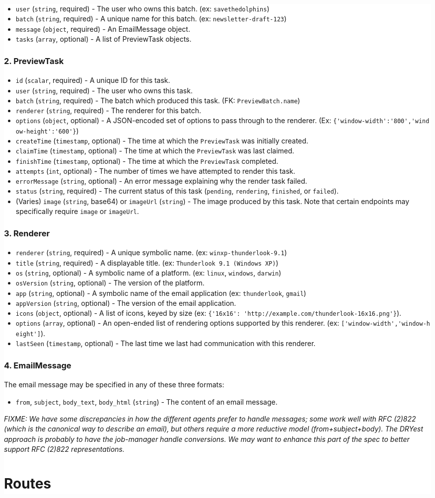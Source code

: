  * `user` (`string`, required) - The user who owns this batch. (ex: `savethedolphins`)
 * `batch` (`string`, required) - A unique name for this batch. (ex: `newsletter-draft-123`)
 * `message` (`object`, required) - An EmailMessage object.
 * `tasks` (`array`, optional) - A list of PreviewTask objects.

### 2. PreviewTask

 * `id` (`scalar`, required) - A unique ID for this task.
 * `user` (`string`, required) - The user who owns this task.
 * `batch` (`string`, required) - The batch which produced this task. (FK: `PreviewBatch.name`)
 * `renderer` (`string`, required) - The renderer for this batch.
 * `options` (`object`, optional) - A JSON-encoded set of options to pass through to the renderer. (Ex: `{'window-width':'800','window-height':'600'}`)
 * `createTime` (`timestamp`, optional) - The time at which the `PreviewTask` was initially created.
 * `claimTime` (`timestamp`, optional) - The time at which the `PreviewTask` was last claimed.
 * `finishTime` (`timestamp`, optional) - The time at which the `PreviewTask` completed.
 * `attempts` (`int`, optional) - The number of times we have attempted to render this task.
 * `errorMessage` (`string`, optional) - An error message explaining why the render task failed.
 * `status` (`string`, required) - The current status of this task (`pending`, `rendering`, `finished`, or `failed`).
 * (Varies) `image` (`string`, base64) or `imageUrl` (`string`) - The image produced by this task. Note that certain endpoints may specifically require `image` or `imageUrl`.

### 3. Renderer

 * `renderer` (`string`, required) - A unique symbolic name. (ex: `winxp-thunderlook-9.1`)
 * `title` (`string`, required) - A displayable title. (ex: `Thunderlook 9.1 (Windows XP)`)
 * `os` (`string`, optional) - A symbolic name of a platform. (ex: `linux`, `windows`, `darwin`)
 * `osVersion` (`string`, optional) - The version of the platform.
 * `app` (`string`, optional) - A symbolic name of the email application (ex: `thunderlook`, `gmail`)
 * `appVersion` (`string`, optional) - The version of the email application.
 * `icons` (`object`, optional) - A list of icons, keyed by size (ex: `{'16x16': 'http://example.com/thunderlook-16x16.png'}`).
 * `options` (`array`, optional) - An open-ended list of rendering options supported by this renderer. (ex: `['window-width','window-height']`).
 * `lastSeen` (`timestamp`, optional) - The last time we last had communication with this renderer.

### 4. EmailMessage

The email message may be specified in any of these three formats:

 * `from`, `subject`, `body_text`, `body_html` (`string`) - The content of an email message.

*FIXME: We have some discrepancies in how the different agents prefer to handle messages; some work well with RFC (2)822
(which is the canonical way to describe an email), but others require a more reductive model (from+subject+body).  The
DRYest approach is probably to have the job-manager handle conversions. We may want to enhance this part of the
spec to better support RFC (2)822 representations.*

# Routes
